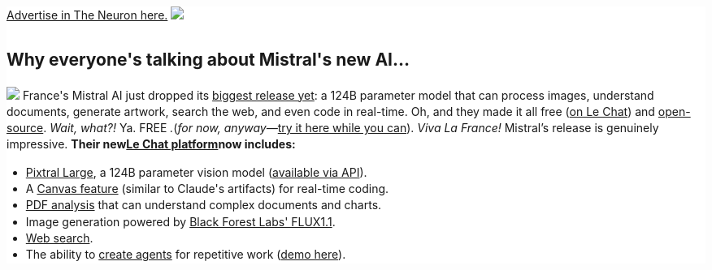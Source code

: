 

[Advertise in The Neuron here.](https://www.theneuron.ai/newsletter/<https:/docs.google.com/forms/d/e/1FAIpQLSfng1Qz3wGLc_-f9goa1TQgnGE_rehbW55Gx5VaEYIhn4OueQ/viewform?utm_source=www.theneurondaily.com&utm_medium=newsletter&utm_campaign=new-bot-le-chat-does-it-all&_bhlid=122959f8b133f963f0f2bfd2ee24931e3a7cbb9c>)
![](https://cdn.prod.website-files.com/6449a72526ec4987103ca41b/6708c012179e38f9709344cf_66bc51d54d9434e35ad25176_Neuron-Page-Splitters3.png)
## Why everyone's talking about Mistral's new AI…
![](https://cdn.prod.website-files.com/6449a72526ec4987103ca41b/673c600e221b6c191b28ab8b_small_model_benchmark__no_qwen__1.png)
France's Mistral AI just dropped its [biggest release yet](https://www.theneuron.ai/newsletter/<https:/mistral.ai/news/pixtral-large/?utm_source=www.theneurondaily.com&utm_medium=newsletter&utm_campaign=new-bot-le-chat-does-it-all&_bhlid=472621f8d1e9fa68fb9534b5b82c16f7c268af33>): a 124B parameter model that can process images, understand documents, generate artwork, search the web, and even code in real-time. Oh, and they made it all free ([on Le Chat](https://www.theneuron.ai/newsletter/<https:/chat.mistral.ai/chat?utm_source=www.theneurondaily.com&utm_medium=newsletter&utm_campaign=new-bot-le-chat-does-it-all&_bhlid=3b0a75aa2b29e299a40b6a4ff0086c638d7e4579>)) and [open-source](https://www.theneuron.ai/newsletter/<https:/huggingface.co/mistralai/Pixtral-Large-Instruct-2411?utm_source=www.theneurondaily.com&utm_medium=newsletter&utm_campaign=new-bot-le-chat-does-it-all&_bhlid=2fe8249e3b34777b80e722e4e37be9f1899891db>).
_Wait, what?!_ Ya. FREE _._(_for now, anyway—_[try it here while you can](https://www.theneuron.ai/newsletter/<https:/chat.mistral.ai/chat?utm_source=www.theneurondaily.com&utm_medium=newsletter&utm_campaign=new-bot-le-chat-does-it-all&_bhlid=b85a639d8b35b3e9fc396fa8b280d9e07c72499e>)). _Viva La France!_
Mistral’s release is genuinely impressive. **Their new**[**Le Chat platform**](https://www.theneuron.ai/newsletter/<https:/mistral.ai/news/mistral-chat/?utm_source=www.theneurondaily.com&utm_medium=newsletter&utm_campaign=new-bot-le-chat-does-it-all&_bhlid=a5a7d6ac5baaf0ddbb83edb20e9548683be46e93>)**now includes:**
  * [Pixtral Large](https://www.theneuron.ai/newsletter/<https:/huggingface.co/mistralai/Pixtral-Large-Instruct-2411?utm_source=www.theneurondaily.com&utm_medium=newsletter&utm_campaign=new-bot-le-chat-does-it-all&_bhlid=0a6f26651ce2c2b71d51f3d059adc7393cb23b98>), a 124B parameter vision model ([available via API](https://www.theneuron.ai/newsletter/<https:/console.mistral.ai/?utm_source=www.theneurondaily.com&utm_medium=newsletter&utm_campaign=new-bot-le-chat-does-it-all&_bhlid=ad2f9fc0538b295245c3cd961458d49d929c6ee3>)).
  * A [Canvas feature](https://www.theneuron.ai/newsletter/<https:/x.com/sophiamyang/status/1858550236328956139?utm_source=www.theneurondaily.com&utm_medium=newsletter&utm_campaign=new-bot-le-chat-does-it-all&_bhlid=71643e0b12f33739d75325d22ce991036bf98fca>) (similar to Claude's artifacts) for real-time coding.
  * [PDF analysis](https://www.theneuron.ai/newsletter/<https:/youtu.be/b3nfBtYRhf4?utm_source=www.theneurondaily.com&utm_medium=newsletter&utm_campaign=new-bot-le-chat-does-it-all&_bhlid=a93627eeb1f4e2337492ed74282775f1cd4c401a>) that can understand complex documents and charts.
  * Image generation powered by [Black Forest Labs' FLUX1.1](https://www.theneuron.ai/newsletter/<https:/x.com/bfl_ml/status/1858572519571063076?utm_source=www.theneurondaily.com&utm_medium=newsletter&utm_campaign=new-bot-le-chat-does-it-all&_bhlid=071a82321274dc28411f0c02878446ea2bad1c4e>).
  * [Web search](https://www.theneuron.ai/newsletter/<https:/youtu.be/IFLWwYPvgek?utm_source=www.theneurondaily.com&utm_medium=newsletter&utm_campaign=new-bot-le-chat-does-it-all&_bhlid=334739ed7c790cb8e5645a18725507bc639d5f05>).
  * The ability to [create agents](https://www.theneuron.ai/newsletter/<https:/mistral.ai/news/build-tweak-repeat/?utm_source=www.theneurondaily.com&utm_medium=newsletter&utm_campaign=new-bot-le-chat-does-it-all&_bhlid=36a2ae98af4ba46638894b23498330c083fce1ca>) for repetitive work ([demo here](https://www.theneuron.ai/newsletter/<https:/youtu.be/CKsBqy3yTDw?feature=shared&utm_source=www.theneurondaily.com&utm_medium=newsletter&utm_campaign=new-bot-le-chat-does-it-all&_bhlid=4fecc7dda8b323f0fc6b160be6398246cd5120c8>)).

